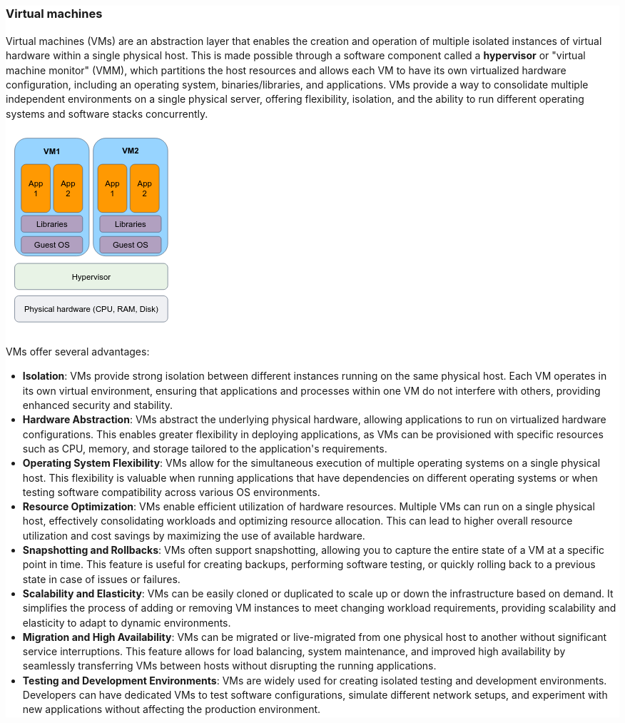 ### Virtual machines

Virtual machines (VMs) are an abstraction layer that enables the creation and operation of multiple isolated instances of virtual hardware within a single physical host. 
This is made possible through a software component called a **hypervisor** or "virtual machine monitor" (VMM), which partitions the host resources and allows each VM to have its own virtualized hardware configuration, including an operating system, binaries/libraries, and applications.
VMs provide a way to consolidate multiple independent environments on a single physical server, offering flexibility, isolation, and the ability to run different operating systems and software stacks concurrently.

![](../.img/vm.png)

VMs offer several advantages:

- **Isolation**: VMs provide strong isolation between different instances running on the same physical host. Each VM operates in its own virtual environment, ensuring that applications and processes within one VM do not interfere with others, providing enhanced security and stability.
- **Hardware Abstraction**: VMs abstract the underlying physical hardware, allowing applications to run on virtualized hardware configurations. This enables greater flexibility in deploying applications, as VMs can be provisioned with specific resources such as CPU, memory, and storage tailored to the application's requirements.
- **Operating System Flexibility**: VMs allow for the simultaneous execution of multiple operating systems on a single physical host. This flexibility is valuable when running applications that have dependencies on different operating systems or when testing software compatibility across various OS environments.
- **Resource Optimization**: VMs enable efficient utilization of hardware resources. Multiple VMs can run on a single physical host, effectively consolidating workloads and optimizing resource allocation. This can lead to higher overall resource utilization and cost savings by maximizing the use of available hardware.
- **Snapshotting and Rollbacks**: VMs often support snapshotting, allowing you to capture the entire state of a VM at a specific point in time. This feature is useful for creating backups, performing software testing, or quickly rolling back to a previous state in case of issues or failures.
- **Scalability and Elasticity**: VMs can be easily cloned or duplicated to scale up or down the infrastructure based on demand. It simplifies the process of adding or removing VM instances to meet changing workload requirements, providing scalability and elasticity to adapt to dynamic environments.
- **Migration and High Availability**: VMs can be migrated or live-migrated from one physical host to another without significant service interruptions. This feature allows for load balancing, system maintenance, and improved high availability by seamlessly transferring VMs between hosts without disrupting the running applications.
- **Testing and Development Environments**: VMs are widely used for creating isolated testing and development environments. Developers can have dedicated VMs to test software configurations, simulate different network setups, and experiment with new applications without affecting the production environment.

